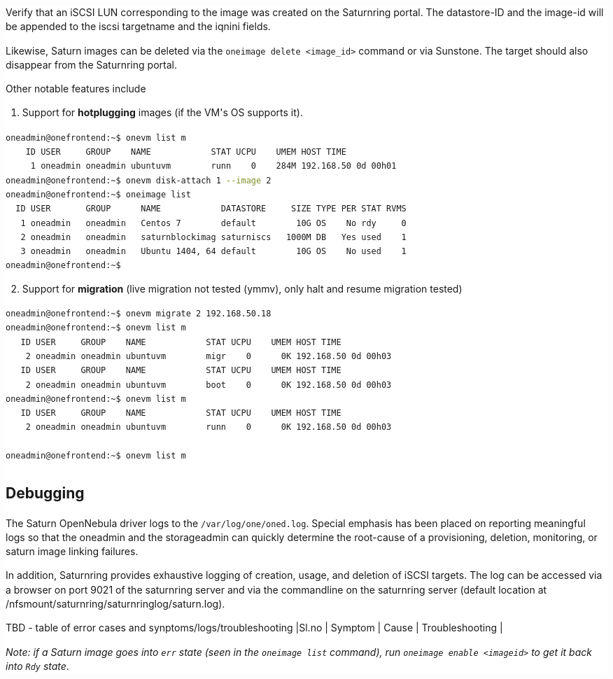 Verify that an iSCSI LUN corresponding to the image was created on the Saturnring portal. The datastore-ID and the image-id will be appended to the iscsi targetname and the iqnini fields.

Likewise, Saturn images can be deleted via the `oneimage delete <image_id>` command or via Sunstone. The target should also disappear from the Saturnring portal.

Other notable features include

1. Support for __hotplugging__ images (if the VM's OS supports it).
```bash
oneadmin@onefrontend:~$ onevm list m
    ID USER     GROUP    NAME            STAT UCPU    UMEM HOST TIME
     1 oneadmin oneadmin ubuntuvm        runn    0    284M 192.168.50 0d 00h01
oneadmin@onefrontend:~$ onevm disk-attach 1 --image 2
oneadmin@onefrontend:~$ oneimage list
  ID USER       GROUP      NAME            DATASTORE     SIZE TYPE PER STAT RVMS
   1 oneadmin   oneadmin   Centos 7        default        10G OS    No rdy     0
   2 oneadmin   oneadmin   saturnblockimag saturniscs   1000M DB   Yes used    1
   3 oneadmin   oneadmin   Ubuntu 1404, 64 default        10G OS    No used    1
oneadmin@onefrontend:~$
```

2. Support for __migration__ (live migration not tested (ymmv), only halt and resume migration tested)
 ```bash
oneadmin@onefrontend:~$ onevm migrate 2 192.168.50.18
oneadmin@onefrontend:~$ onevm list m
    ID USER     GROUP    NAME            STAT UCPU    UMEM HOST TIME
     2 oneadmin oneadmin ubuntuvm        migr    0      0K 192.168.50 0d 00h03
    ID USER     GROUP    NAME            STAT UCPU    UMEM HOST TIME
     2 oneadmin oneadmin ubuntuvm        boot    0      0K 192.168.50 0d 00h03
oneadmin@onefrontend:~$ onevm list m
    ID USER     GROUP    NAME            STAT UCPU    UMEM HOST TIME
     2 oneadmin oneadmin ubuntuvm        runn    0      0K 192.168.50 0d 00h03

oneadmin@onefrontend:~$ onevm list m
```


## Debugging
The Saturn OpenNebula driver logs to the `/var/log/one/oned.log`. Special emphasis has been placed on reporting meaningful logs so that the oneadmin and the storageadmin can quickly determine  the root-cause of a provisioning, deletion, monitoring, or saturn image linking failures.

In addition, Saturnring provides exhaustive logging of creation, usage, and deletion of iSCSI targets. The log can be accessed via a browser on port 9021 of the saturnring server and via the commandline on the saturnring server (default location at /nfsmount/saturnring/saturnringlog/saturn.log).

TBD - table of error cases and synptoms/logs/troubleshooting
|Sl.no | Symptom | Cause | Troubleshooting |

_Note: if a Saturn image goes into `err` state (seen in the `oneimage list` command), run `oneimage enable <imageid>` to get it back into `Rdy` state_.

